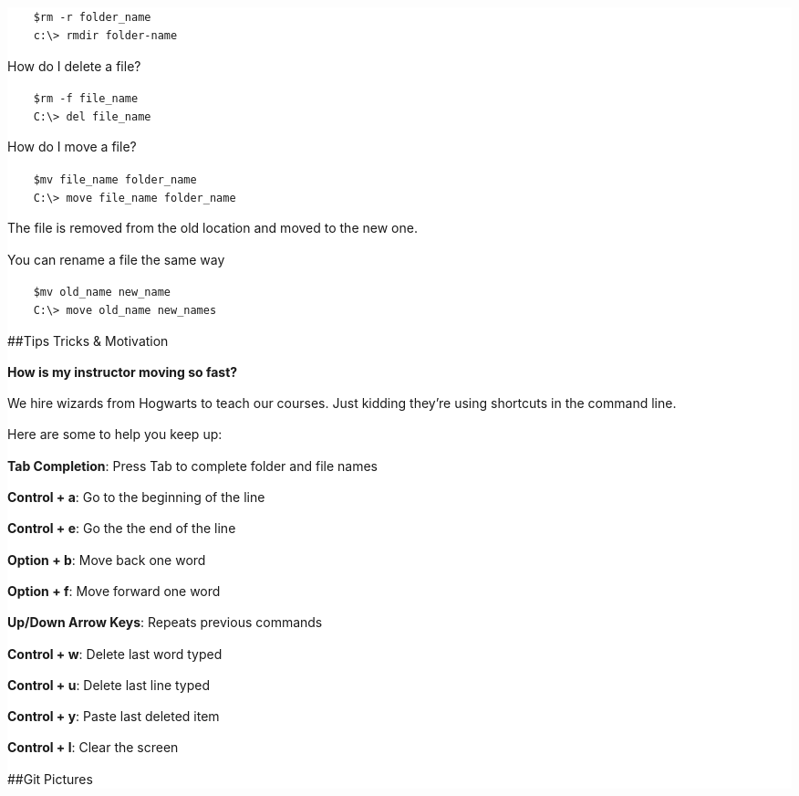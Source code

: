 		$rm -r folder_name
		c:\> rmdir folder-name

How do I delete a file?
		
		$rm -f file_name
		C:\> del file_name

How do I move a file?

		$mv file_name folder_name
		C:\> move file_name folder_name
The file is removed from the old location and moved to the new one.

You can rename a file the same way

		$mv old_name new_name
		C:\> move old_name new_names


##Tips Tricks & Motivation

__How is my instructor moving so fast?__

We hire wizards from Hogwarts to teach our courses. Just kidding they’re using shortcuts in the command line. 

Here are some to help you keep up:

**Tab Completion**: Press Tab to complete folder and file names                                                       

**Control + a**: Go to the beginning of the line                                                                      

**Control + e**: Go the the end of the line                                                                      

**Option + b**: Move back one word

**Option + f**: Move forward one word

**Up/Down Arrow Keys**: Repeats previous commands                                                               

**Control + w**: Delete last word typed

**Control + u**: Delete last line typed

**Control + y**: Paste last deleted item

**Control + l**: Clear the screen        
 


##Git Pictures